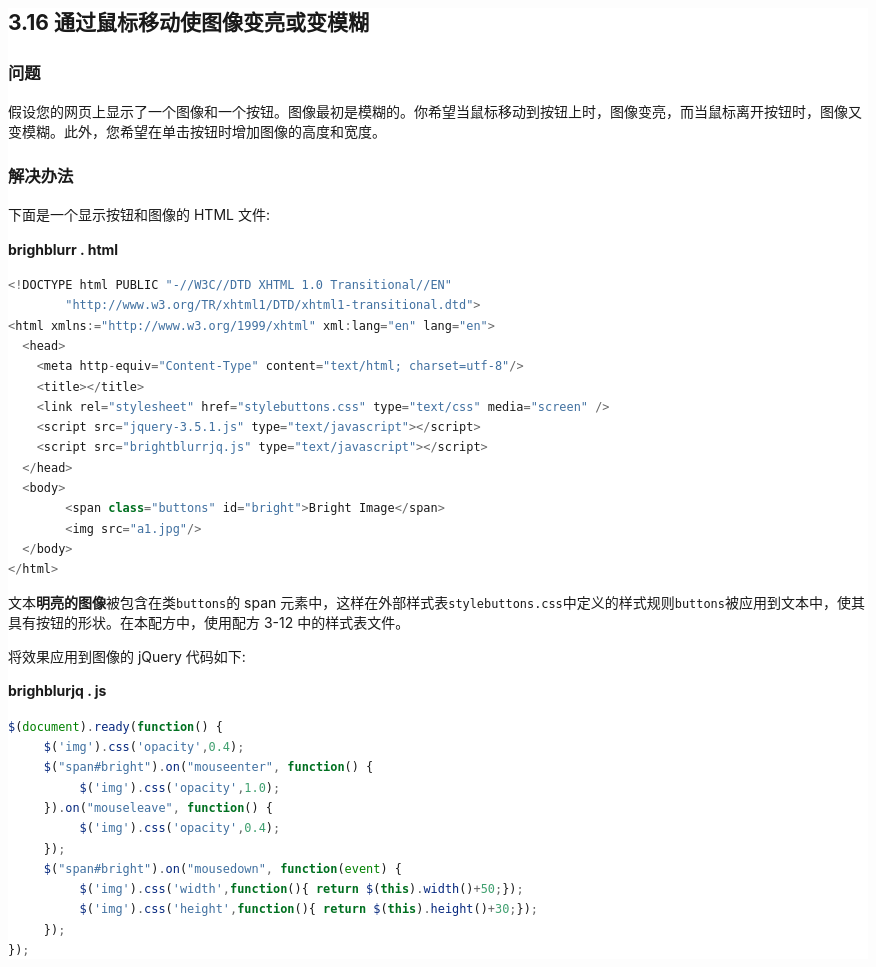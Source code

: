 ## 3.16 通过鼠标移动使图像变亮或变模糊

### 问题

假设您的网页上显示了一个图像和一个按钮。图像最初是模糊的。你希望当鼠标移动到按钮上时，图像变亮，而当鼠标离开按钮时，图像又变模糊。此外，您希望在单击按钮时增加图像的高度和宽度。

### 解决办法

下面是一个显示按钮和图像的 HTML 文件:

**brighblurr . html**

```js
<!DOCTYPE html PUBLIC "-//W3C//DTD XHTML 1.0 Transitional//EN"
        "http://www.w3.org/TR/xhtml1/DTD/xhtml1-transitional.dtd">
<html xmlns:="http://www.w3.org/1999/xhtml" xml:lang="en" lang="en">
  <head>
    <meta http-equiv="Content-Type" content="text/html; charset=utf-8"/>
    <title></title>
    <link rel="stylesheet" href="stylebuttons.css" type="text/css" media="screen" />
    <script src="jquery-3.5.1.js" type="text/javascript"></script>
    <script src="brightblurrjq.js" type="text/javascript"></script>
  </head>
  <body>
        <span class="buttons" id="bright">Bright Image</span>
        <img src="a1.jpg"/>
  </body>
</html>

```

文本**明亮的图像**被包含在类`buttons`的 span 元素中，这样在外部样式表`stylebuttons.css`中定义的样式规则`buttons`被应用到文本中，使其具有按钮的形状。在本配方中，使用配方 3-12 中的样式表文件。

将效果应用到图像的 jQuery 代码如下:

**brighblurjq . js**

```js
$(document).ready(function() {
     $('img').css('opacity',0.4);
     $("span#bright").on("mouseenter", function() {
          $('img').css('opacity',1.0);
     }).on("mouseleave", function() {
          $('img').css('opacity',0.4);
     });
     $("span#bright").on("mousedown", function(event) {
          $('img').css('width',function(){ return $(this).width()+50;});
          $('img').css('height',function(){ return $(this).height()+30;});
     });
});

```
